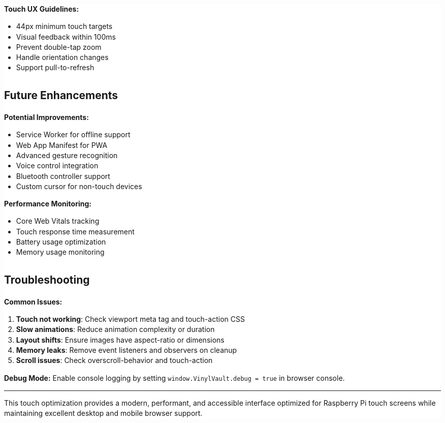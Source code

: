 **Touch UX Guidelines:**
- 44px minimum touch targets
- Visual feedback within 100ms
- Prevent double-tap zoom
- Handle orientation changes
- Support pull-to-refresh

## Future Enhancements

**Potential Improvements:**
- Service Worker for offline support
- Web App Manifest for PWA
- Advanced gesture recognition
- Voice control integration
- Bluetooth controller support
- Custom cursor for non-touch devices

**Performance Monitoring:**
- Core Web Vitals tracking
- Touch response time measurement
- Battery usage optimization
- Memory usage monitoring

## Troubleshooting

**Common Issues:**

1. **Touch not working**: Check viewport meta tag and touch-action CSS
2. **Slow animations**: Reduce animation complexity or duration
3. **Layout shifts**: Ensure images have aspect-ratio or dimensions
4. **Memory leaks**: Remove event listeners and observers on cleanup
5. **Scroll issues**: Check overscroll-behavior and touch-action

**Debug Mode:**
Enable console logging by setting `window.VinylVault.debug = true` in browser console.

---

This touch optimization provides a modern, performant, and accessible interface optimized for Raspberry Pi touch screens while maintaining excellent desktop and mobile browser support.